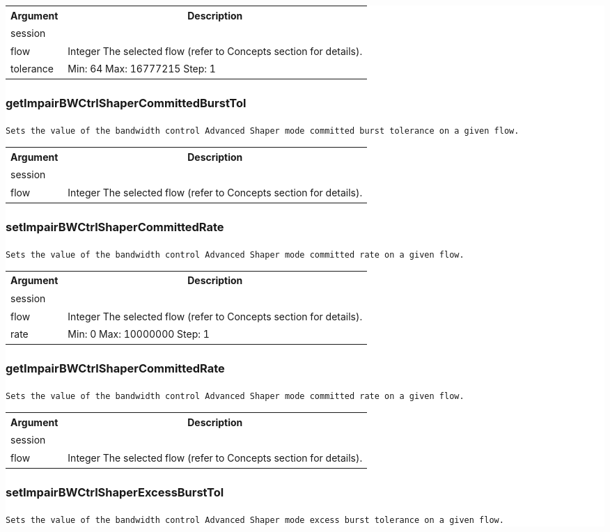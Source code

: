 <table><tr><th>Argument</th><th>Description</th></tr>
<tr><td>session</td><tr></tr>
<tr><td>flow</td><td><flow>
Integer
The selected flow (refer to Concepts section for details).</tr></td>
<tr><td>tolerance</td><td><tolerance>
Min: 64
Max: 16777215
Step: 1</tr></td></table>

### getImpairBWCtrlShaperCommittedBurstTol
```
Sets the value of the bandwidth control Advanced Shaper mode committed burst tolerance on a given flow.
```

<table><tr><th>Argument</th><th>Description</th></tr>
<tr><td>session</td><tr></tr>
<tr><td>flow</td><td><flow>
Integer
The selected flow (refer to Concepts section for details).</tr></td></table>

### setImpairBWCtrlShaperCommittedRate
```
Sets the value of the bandwidth control Advanced Shaper mode committed rate on a given flow.
```

<table><tr><th>Argument</th><th>Description</th></tr>
<tr><td>session</td><tr></tr>
<tr><td>flow</td><td><flow>
Integer
The selected flow (refer to Concepts section for details).</tr></td>
<tr><td>rate</td><td><rate>
Min: 0
Max: 10000000
Step: 1</tr></td></table>

### getImpairBWCtrlShaperCommittedRate
```
Sets the value of the bandwidth control Advanced Shaper mode committed rate on a given flow.
```

<table><tr><th>Argument</th><th>Description</th></tr>
<tr><td>session</td><tr></tr>
<tr><td>flow</td><td><flow>
Integer
The selected flow (refer to Concepts section for details).</tr></td></table>

### setImpairBWCtrlShaperExcessBurstTol
```
Sets the value of the bandwidth control Advanced Shaper mode excess burst tolerance on a given flow.
```
